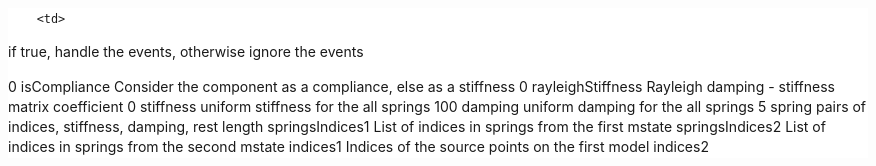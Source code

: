 		<td>
if true, handle the events, otherwise ignore the events
</td>
		<td>0</td>
	</tr>
	<tr>
		<td>isCompliance</td>
		<td>
Consider the component as a compliance, else as a stiffness
</td>
		<td>0</td>
	</tr>
	<tr>
		<td>rayleighStiffness</td>
		<td>
Rayleigh damping - stiffness matrix coefficient
</td>
		<td>0</td>
	</tr>
	<tr>
		<td>stiffness</td>
		<td>
uniform stiffness for the all springs
</td>
		<td>100</td>
	</tr>
	<tr>
		<td>damping</td>
		<td>
uniform damping for the all springs
</td>
		<td>5</td>
	</tr>
	<tr>
		<td>spring</td>
		<td>
pairs of indices, stiffness, damping, rest length
</td>
		<td></td>
	</tr>
	<tr>
		<td>springsIndices1</td>
		<td>
List of indices in springs from the first mstate
</td>
		<td></td>
	</tr>
	<tr>
		<td>springsIndices2</td>
		<td>
List of indices in springs from the second mstate
</td>
		<td></td>
	</tr>
	<tr>
		<td>indices1</td>
		<td>
Indices of the source points on the first model
</td>
		<td></td>
	</tr>
	<tr>
		<td>indices2</td>
		<td>